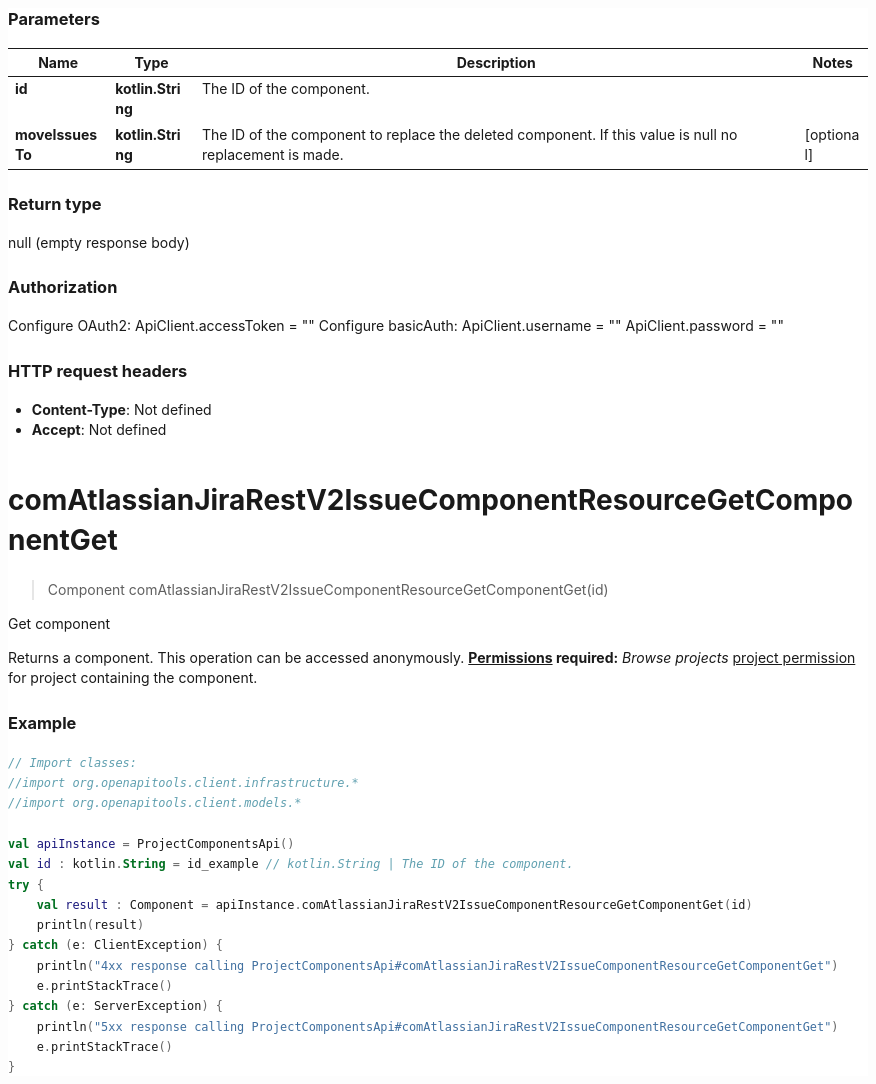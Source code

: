 ### Parameters

Name | Type | Description  | Notes
------------- | ------------- | ------------- | -------------
 **id** | **kotlin.String**| The ID of the component. |
 **moveIssuesTo** | **kotlin.String**| The ID of the component to replace the deleted component. If this value is null no replacement is made. | [optional]

### Return type

null (empty response body)

### Authorization


Configure OAuth2:
    ApiClient.accessToken = ""
Configure basicAuth:
    ApiClient.username = ""
    ApiClient.password = ""

### HTTP request headers

 - **Content-Type**: Not defined
 - **Accept**: Not defined

<a name="comAtlassianJiraRestV2IssueComponentResourceGetComponentGet"></a>
# **comAtlassianJiraRestV2IssueComponentResourceGetComponentGet**
> Component comAtlassianJiraRestV2IssueComponentResourceGetComponentGet(id)

Get component

Returns a component.  This operation can be accessed anonymously.  **[Permissions](#permissions) required:** *Browse projects* [project permission](https://confluence.atlassian.com/x/yodKLg) for project containing the component.

### Example
```kotlin
// Import classes:
//import org.openapitools.client.infrastructure.*
//import org.openapitools.client.models.*

val apiInstance = ProjectComponentsApi()
val id : kotlin.String = id_example // kotlin.String | The ID of the component.
try {
    val result : Component = apiInstance.comAtlassianJiraRestV2IssueComponentResourceGetComponentGet(id)
    println(result)
} catch (e: ClientException) {
    println("4xx response calling ProjectComponentsApi#comAtlassianJiraRestV2IssueComponentResourceGetComponentGet")
    e.printStackTrace()
} catch (e: ServerException) {
    println("5xx response calling ProjectComponentsApi#comAtlassianJiraRestV2IssueComponentResourceGetComponentGet")
    e.printStackTrace()
}
```
